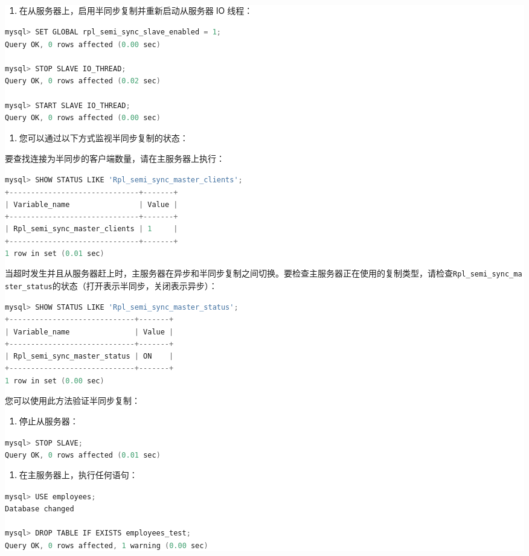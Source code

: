 1.  在从服务器上，启用半同步复制并重新启动从服务器 IO 线程：

```go
mysql> SET GLOBAL rpl_semi_sync_slave_enabled = 1;
Query OK, 0 rows affected (0.00 sec)

mysql> STOP SLAVE IO_THREAD;
Query OK, 0 rows affected (0.02 sec)

mysql> START SLAVE IO_THREAD;
Query OK, 0 rows affected (0.00 sec)
```

1.  您可以通过以下方式监视半同步复制的状态：

要查找连接为半同步的客户端数量，请在主服务器上执行：

```go
mysql> SHOW STATUS LIKE 'Rpl_semi_sync_master_clients';
+------------------------------+-------+
| Variable_name                | Value |
+------------------------------+-------+
| Rpl_semi_sync_master_clients | 1     |
+------------------------------+-------+
1 row in set (0.01 sec)
```

当超时发生并且从服务器赶上时，主服务器在异步和半同步复制之间切换。要检查主服务器正在使用的复制类型，请检查`Rpl_semi_sync_master_status`的状态（打开表示半同步，关闭表示异步）：

```go
mysql> SHOW STATUS LIKE 'Rpl_semi_sync_master_status';
+-----------------------------+-------+
| Variable_name               | Value |
+-----------------------------+-------+
| Rpl_semi_sync_master_status | ON    |
+-----------------------------+-------+
1 row in set (0.00 sec)
```

您可以使用此方法验证半同步复制：

1.  停止从服务器：

```go
mysql> STOP SLAVE;
Query OK, 0 rows affected (0.01 sec)
```

1.  在主服务器上，执行任何语句：

```go
mysql> USE employees;
Database changed

mysql> DROP TABLE IF EXISTS employees_test;
Query OK, 0 rows affected, 1 warning (0.00 sec)
```
